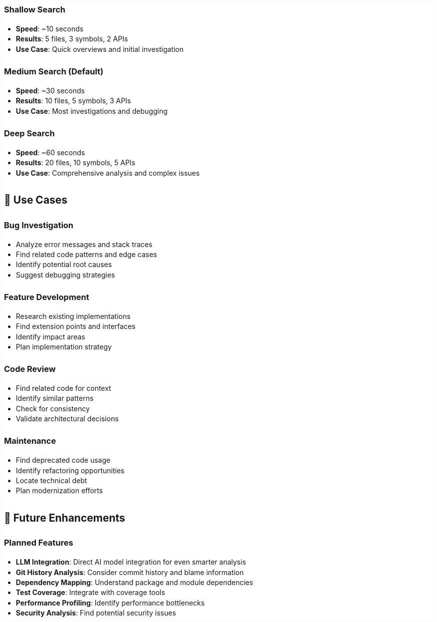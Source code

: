 ### Shallow Search
- **Speed**: ~10 seconds
- **Results**: 5 files, 3 symbols, 2 APIs
- **Use Case**: Quick overviews and initial investigation

### Medium Search (Default)
- **Speed**: ~30 seconds
- **Results**: 10 files, 5 symbols, 3 APIs
- **Use Case**: Most investigations and debugging

### Deep Search
- **Speed**: ~60 seconds
- **Results**: 20 files, 10 symbols, 5 APIs
- **Use Case**: Comprehensive analysis and complex issues

## 🎯 Use Cases

### Bug Investigation
- Analyze error messages and stack traces
- Find related code patterns and edge cases
- Identify potential root causes
- Suggest debugging strategies

### Feature Development
- Research existing implementations
- Find extension points and interfaces
- Identify impact areas
- Plan implementation strategy

### Code Review
- Find related code for context
- Identify similar patterns
- Check for consistency
- Validate architectural decisions

### Maintenance
- Find deprecated code usage
- Identify refactoring opportunities
- Locate technical debt
- Plan modernization efforts

## 🔮 Future Enhancements

### Planned Features
- **LLM Integration**: Direct AI model integration for even smarter analysis
- **Git History Analysis**: Consider commit history and blame information
- **Dependency Mapping**: Understand package and module dependencies
- **Test Coverage**: Integrate with coverage tools
- **Performance Profiling**: Identify performance bottlenecks
- **Security Analysis**: Find potential security issues
